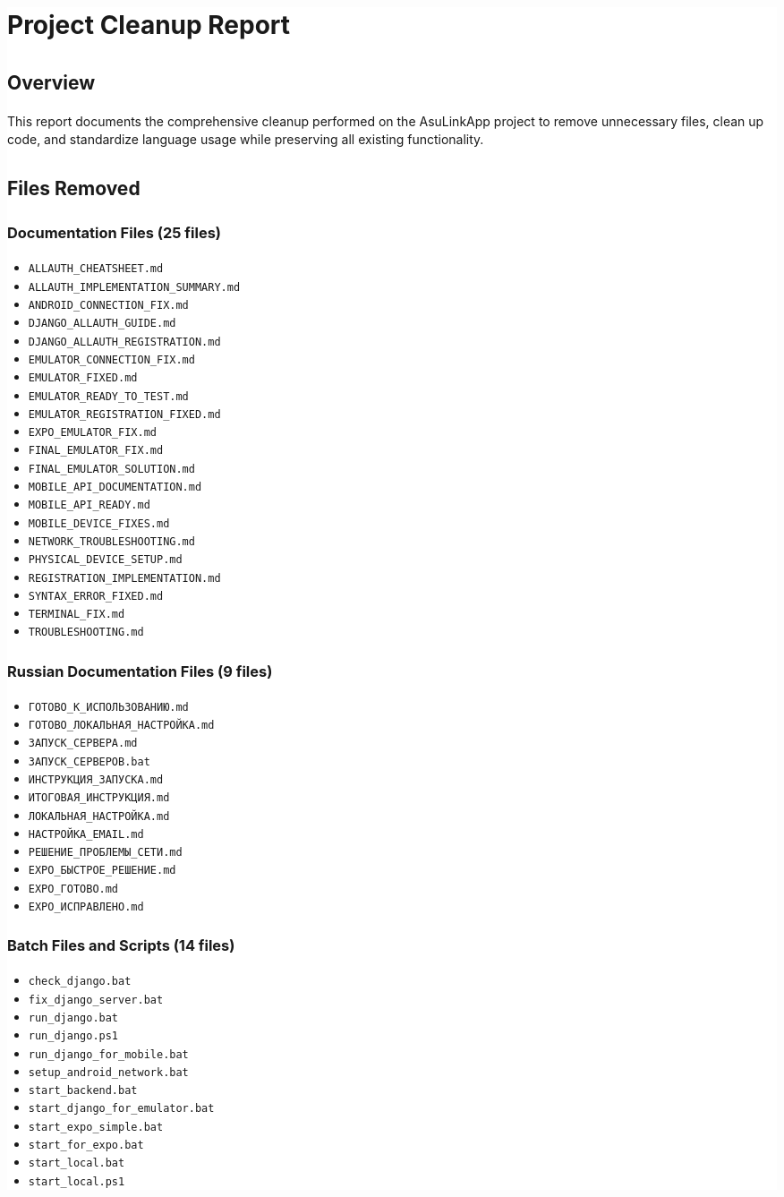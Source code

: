 # Project Cleanup Report

## Overview

This report documents the comprehensive cleanup performed on the AsuLinkApp project to remove unnecessary files, clean up code, and standardize language usage while preserving all existing functionality.

## Files Removed

### Documentation Files (25 files)
- `ALLAUTH_CHEATSHEET.md`
- `ALLAUTH_IMPLEMENTATION_SUMMARY.md`
- `ANDROID_CONNECTION_FIX.md`
- `DJANGO_ALLAUTH_GUIDE.md`
- `DJANGO_ALLAUTH_REGISTRATION.md`
- `EMULATOR_CONNECTION_FIX.md`
- `EMULATOR_FIXED.md`
- `EMULATOR_READY_TO_TEST.md`
- `EMULATOR_REGISTRATION_FIXED.md`
- `EXPO_EMULATOR_FIX.md`
- `FINAL_EMULATOR_FIX.md`
- `FINAL_EMULATOR_SOLUTION.md`
- `MOBILE_API_DOCUMENTATION.md`
- `MOBILE_API_READY.md`
- `MOBILE_DEVICE_FIXES.md`
- `NETWORK_TROUBLESHOOTING.md`
- `PHYSICAL_DEVICE_SETUP.md`
- `REGISTRATION_IMPLEMENTATION.md`
- `SYNTAX_ERROR_FIXED.md`
- `TERMINAL_FIX.md`
- `TROUBLESHOOTING.md`

### Russian Documentation Files (9 files)
- `ГОТОВО_К_ИСПОЛЬЗОВАНИЮ.md`
- `ГОТОВО_ЛОКАЛЬНАЯ_НАСТРОЙКА.md`
- `ЗАПУСК_СЕРВЕРА.md`
- `ЗАПУСК_СЕРВЕРОВ.bat`
- `ИНСТРУКЦИЯ_ЗАПУСКА.md`
- `ИТОГОВАЯ_ИНСТРУКЦИЯ.md`
- `ЛОКАЛЬНАЯ_НАСТРОЙКА.md`
- `НАСТРОЙКА_EMAIL.md`
- `РЕШЕНИЕ_ПРОБЛЕМЫ_СЕТИ.md`
- `EXPO_БЫСТРОЕ_РЕШЕНИЕ.md`
- `EXPO_ГОТОВО.md`
- `EXPO_ИСПРАВЛЕНО.md`

### Batch Files and Scripts (14 files)
- `check_django.bat`
- `fix_django_server.bat`
- `run_django.bat`
- `run_django.ps1`
- `run_django_for_mobile.bat`
- `setup_android_network.bat`
- `start_backend.bat`
- `start_django_for_emulator.bat`
- `start_expo_simple.bat`
- `start_for_expo.bat`
- `start_local.bat`
- `start_local.ps1`